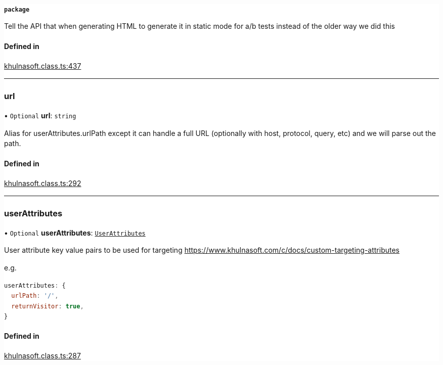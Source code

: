 **`package`**

Tell the API that when generating HTML to generate it in static mode for
a/b tests instead of the older way we did this

#### Defined in

[khulnasoft.class.ts:437](https://github.com/khulnasoft-com/khulnasoft/blob/ee8e6f2d/packages/core/src/khulnasoft.class.ts#L437)

___

### url

• `Optional` **url**: `string`

Alias for userAttributes.urlPath except it can handle a full URL (optionally with host,
protocol, query, etc) and we will parse out the path.

#### Defined in

[khulnasoft.class.ts:292](https://github.com/khulnasoft-com/khulnasoft/blob/ee8e6f2d/packages/core/src/khulnasoft.class.ts#L292)

___

### userAttributes

• `Optional` **userAttributes**: [`UserAttributes`](UserAttributes.md)

User attribute key value pairs to be used for targeting
https://www.khulnasoft.com/c/docs/custom-targeting-attributes

e.g.
```js
userAttributes: {
  urlPath: '/',
  returnVisitor: true,
}
```

#### Defined in

[khulnasoft.class.ts:287](https://github.com/khulnasoft-com/khulnasoft/blob/ee8e6f2d/packages/core/src/khulnasoft.class.ts#L287)
